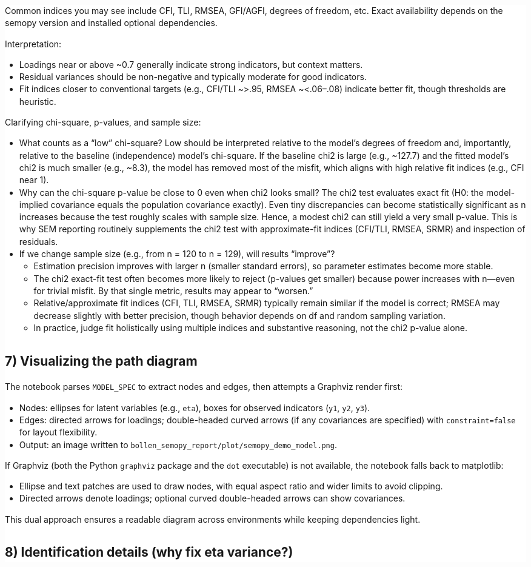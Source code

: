 Common indices you may see include CFI, TLI, RMSEA, GFI/AGFI, degrees of freedom, etc. Exact availability depends on the semopy version and installed optional dependencies.

Interpretation:
- Loadings near or above ~0.7 generally indicate strong indicators, but context matters.
- Residual variances should be non-negative and typically moderate for good indicators.
- Fit indices closer to conventional targets (e.g., CFI/TLI ~>.95, RMSEA ~<.06–.08) indicate better fit, though thresholds are heuristic.

Clarifying chi-square, p-values, and sample size:
- What counts as a “low” chi-square? Low should be interpreted relative to the model’s degrees of freedom and, importantly, relative to the baseline (independence) model’s chi-square. If the baseline chi2 is large (e.g., ~127.7) and the fitted model’s chi2 is much smaller (e.g., ~8.3), the model has removed most of the misfit, which aligns with high relative fit indices (e.g., CFI near 1).
- Why can the chi-square p-value be close to 0 even when chi2 looks small? The chi2 test evaluates exact fit (H0: the model-implied covariance equals the population covariance exactly). Even tiny discrepancies can become statistically significant as n increases because the test roughly scales with sample size. Hence, a modest chi2 can still yield a very small p-value. This is why SEM reporting routinely supplements the chi2 test with approximate-fit indices (CFI/TLI, RMSEA, SRMR) and inspection of residuals.
- If we change sample size (e.g., from n = 120 to n = 129), will results “improve”?
  - Estimation precision improves with larger n (smaller standard errors), so parameter estimates become more stable.
  - The chi2 exact-fit test often becomes more likely to reject (p-values get smaller) because power increases with n—even for trivial misfit. By that single metric, results may appear to “worsen.”
  - Relative/approximate fit indices (CFI, TLI, RMSEA, SRMR) typically remain similar if the model is correct; RMSEA may decrease slightly with better precision, though behavior depends on df and random sampling variation.
  - In practice, judge fit holistically using multiple indices and substantive reasoning, not the chi2 p-value alone.


## 7) Visualizing the path diagram

The notebook parses `MODEL_SPEC` to extract nodes and edges, then attempts a Graphviz render first:

- Nodes: ellipses for latent variables (e.g., `eta`), boxes for observed indicators (`y1`, `y2`, `y3`).
- Edges: directed arrows for loadings; double-headed curved arrows (if any covariances are specified) with `constraint=false` for layout flexibility.
- Output: an image written to `bollen_semopy_report/plot/semopy_demo_model.png`.

If Graphviz (both the Python `graphviz` package and the `dot` executable) is not available, the notebook falls back to matplotlib:

- Ellipse and text patches are used to draw nodes, with equal aspect ratio and wider limits to avoid clipping.
- Directed arrows denote loadings; optional curved double-headed arrows can show covariances.

This dual approach ensures a readable diagram across environments while keeping dependencies light.


## 8) Identification details (why fix eta variance?)

